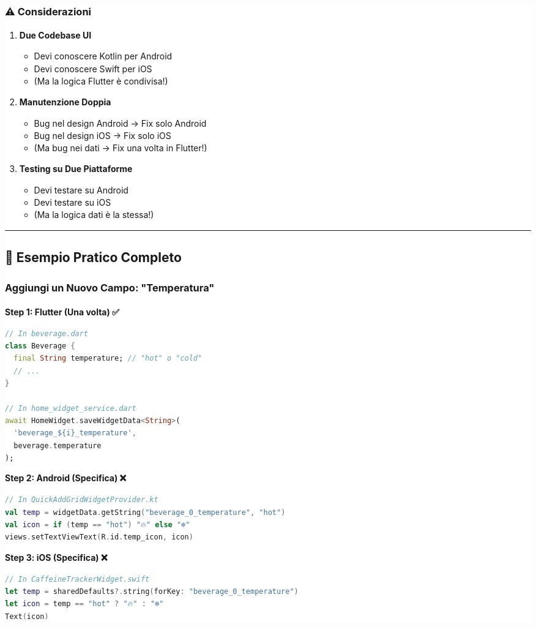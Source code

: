 ### ⚠️ Considerazioni

1. **Due Codebase UI**
   - Devi conoscere Kotlin per Android
   - Devi conoscere Swift per iOS
   - (Ma la logica Flutter è condivisa!)

2. **Manutenzione Doppia**
   - Bug nel design Android → Fix solo Android
   - Bug nel design iOS → Fix solo iOS
   - (Ma bug nei dati → Fix una volta in Flutter!)

3. **Testing su Due Piattaforme**
   - Devi testare su Android
   - Devi testare su iOS
   - (Ma la logica dati è la stessa!)

---

## 📱 Esempio Pratico Completo

### Aggiungi un Nuovo Campo: "Temperatura"

**Step 1: Flutter (Una volta) ✅**
```dart
// In beverage.dart
class Beverage {
  final String temperature; // "hot" o "cold"
  // ...
}

// In home_widget_service.dart
await HomeWidget.saveWidgetData<String>(
  'beverage_${i}_temperature',
  beverage.temperature
);
```

**Step 2: Android (Specifica) ❌**
```kotlin
// In QuickAddGridWidgetProvider.kt
val temp = widgetData.getString("beverage_0_temperature", "hot")
val icon = if (temp == "hot") "🔥" else "❄️"
views.setTextViewText(R.id.temp_icon, icon)
```

**Step 3: iOS (Specifica) ❌**
```swift
// In CaffeineTrackerWidget.swift
let temp = sharedDefaults?.string(forKey: "beverage_0_temperature")
let icon = temp == "hot" ? "🔥" : "❄️"
Text(icon)
```
